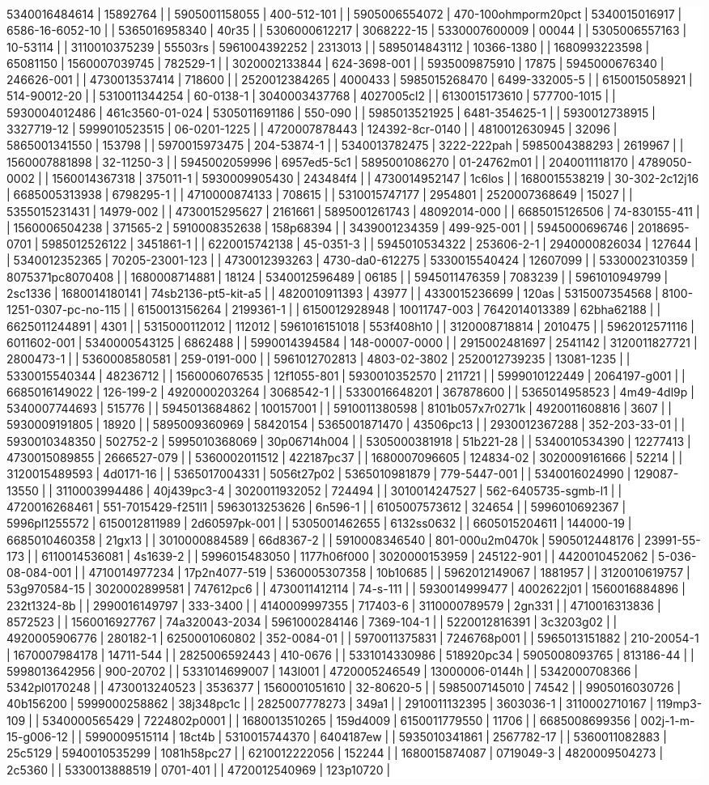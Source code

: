 5340016484614 | 15892764 |  | 5905001158055 | 400-512-101 |  | 5905006554072 | 470-100ohmporm20pct | 
5340015016917 | 6586-16-6052-10 |  | 5365016958340 | 40r35 |  | 5306000612217 | 3068222-15 | 
5330007600009 | 00044 |  | 5305006557163 | 10-53114 |  | 3110010375239 | 55503rs | 
5961004392252 | 2313013 |  | 5895014843112 | 10366-1380 |  | 1680993223598 | 65081150 | 
1560007039745 | 782529-1 |  | 3020002133844 | 624-3698-001 |  | 5935009875910 | 17875 | 
5945000676340 | 246626-001 |  | 4730013537414 | 718600 |  | 2520012384265 | 4000433 | 
5985015268470 | 6499-332005-5 |  | 6150015058921 | 514-90012-20 |  | 5310011344254 | 60-0138-1 | 
3040003437768 | 4027005cl2 |  | 6130015173610 | 577700-1015 |  | 5930004012486 | 461c3560-01-024 | 
5305011691186 | 550-090 |  | 5985013521925 | 6481-354625-1 |  | 5930012738915 | 3327719-12 | 
5999010523515 | 06-0201-1225 |  | 4720007878443 | 124392-8cr-0140 |  | 4810012630945 | 32096 | 
5865001341550 | 153798 |  | 5970015973475 | 204-53874-1 |  | 5340013782475 | 3222-222pah | 
5985004388293 | 2619967 |  | 1560007881898 | 32-11250-3 |  | 5945002059996 | 6957ed5-5c1 | 
5895001086270 | 01-24762m01 |  | 2040011118170 | 4789050-0002 |  | 1560014367318 | 375011-1 | 
5930009905430 | 243484f4 |  | 4730014952147 | 1c6los |  | 1680015538219 | 30-302-2c12j16 | 
6685005313938 | 6798295-1 |  | 4710000874133 | 708615 |  | 5310015747177 | 2954801 | 
2520007368649 | 15027 |  | 5355015231431 | 14979-002 |  | 4730015295627 | 2161661 | 
5895001261743 | 48092014-000 |  | 6685015126506 | 74-830155-411 |  | 1560006504238 | 371565-2 | 
5910008352638 | 158p68394 |  | 3439001234359 | 499-925-001 |  | 5945000696746 | 2018695-0701 | 
5985012526122 | 3451861-1 |  | 6220015742138 | 45-0351-3 |  | 5945010534322 | 253606-2-1 | 
2940000826034 | 127644 |  | 5340012352365 | 70205-23001-123 |  | 4730012393263 | 4730-da0-612275 | 
5330015540424 | 12607099 |  | 5330002310359 | 8075371pc8070408 |  | 1680008714881 | 18124 | 
5340012596489 | 06185 |  | 5945011476359 | 7083239 |  | 5961010949799 | 2sc1336 | 
1680014180141 | 74sb2136-pt5-kit-a5 |  | 4820010911393 | 43977 |  | 4330015236699 | 120as | 
5315007354568 | 8100-1251-0307-pc-no-115 |  | 6150013156264 | 2199361-1 |  | 6150012928948 | 10011747-003 | 
7642014013389 | 62bha62188 |  | 6625011244891 | 4301 |  | 5315000112012 | 112012 | 
5961016151018 | 553f408h10 |  | 3120008718814 | 2010475 |  | 5962012571116 | 6011602-001 | 
5340000543125 | 6862488 |  | 5990014394584 | 148-00007-0000 |  | 2915002481697 | 2541142 | 
3120011827721 | 2800473-1 |  | 5360008580581 | 259-0191-000 |  | 5961012702813 | 4803-02-3802 | 
2520012739235 | 13081-1235 |  | 5330015540344 | 48236712 |  | 1560006076535 | 12f1055-801 | 
5930010352570 | 211721 |  | 5999010122449 | 2064197-g001 |  | 6685016149022 | 126-199-2 | 
4920000203264 | 3068542-1 |  | 5330016648201 | 367878600 |  | 5365014958523 | 4m49-4dl9p | 
5340007744693 | 515776 |  | 5945013684862 | 100157001 |  | 5910011380598 | 8101b057x7r0271k | 
4920011608816 | 3607 |  | 5930009191805 | 18920 |  | 5895009360969 | 58420154 | 
5365001871470 | 43506pc13 |  | 2930012367288 | 352-203-33-01 |  | 5930010348350 | 502752-2 | 
5995010368069 | 30p06714h004 |  | 5305000381918 | 51b221-28 |  | 5340010534390 | 12277413 | 
4730015089855 | 2666527-079 |  | 5360002011512 | 422187pc37 |  | 1680007096605 | 124834-02 | 
3020009161666 | 52214 |  | 3120015489593 | 4d0171-16 |  | 5365017004331 | 5056t27p02 | 
5365010981879 | 779-5447-001 |  | 5340016024990 | 129087-13550 |  | 3110003994486 | 40j439pc3-4 | 
3020011932052 | 724494 |  | 3010014247527 | 562-6405735-sgmb-l1 |  | 4720016268461 | 551-7015429-f251l1 | 
5963013253626 | 6n596-1 |  | 6105007573612 | 324654 |  | 5996010692367 | 5996pl1255572 | 
6150012811989 | 2d60597pk-001 |  | 5305001462655 | 6132ss0632 |  | 6605015204611 | 144000-19 | 
6685010460358 | 21gx13 |  | 3010000884589 | 66d8367-2 |  | 5910008346540 | 801-000u2m0470k | 
5905012448176 | 23991-55-173 |  | 6110014536081 | 4s1639-2 |  | 5996015483050 | 1177h06f000 | 
3020000153959 | 245122-901 |  | 4420010452062 | 5-036-08-084-001 |  | 4710014977234 | 17p2n4077-519 | 
5360005307358 | 10b10685 |  | 5962012149067 | 1881957 |  | 3120010619757 | 53g970584-15 | 
3020002899581 | 747612pc6 |  | 4730011412114 | 74-s-111 |  | 5930014999477 | 4002622j01 | 
1560016884896 | 232t1324-8b |  | 2990016149797 | 333-3400 |  | 4140009997355 | 717403-6 | 
3110000789579 | 2gn331 |  | 4710016313836 | 8572523 |  | 1560016927767 | 74a320043-2034 | 
5961000284146 | 7369-104-1 |  | 5220012816391 | 3c3203g02 |  | 4920005906776 | 280182-1 | 
6250001060802 | 352-0084-01 |  | 5970011375831 | 7246768p001 |  | 5965013151882 | 210-20054-1 | 
1670007984178 | 14711-544 |  | 2825006592443 | 410-0676 |  | 5331014330986 | 518920pc34 | 
5905008093765 | 813186-44 |  | 5998013642956 | 900-20702 |  | 5331014699007 | 143l001 | 
4720005246549 | 13000006-0144h |  | 5342000708366 | 5342pl0170248 |  | 4730013240523 | 3536377 | 
1560001051610 | 32-80620-5 |  | 5985007145010 | 74542 |  | 9905016030726 | 40b156200 | 
5999000258862 | 38j348pc1c |  | 2825007778273 | 349a1 |  | 2910011132395 | 3603036-1 | 
3110002710167 | 119mp3-109 |  | 5340000565429 | 7224802p0001 |  | 1680013510265 | 159d4009 | 
6150011779550 | 11706 |  | 6685008699356 | 002j-1-m-15-g006-12 |  | 5990009515114 | 18ct4b | 
5310015744370 | 6404187ew |  | 5935010341861 | 2567782-17 |  | 5360011082883 | 25c5129 | 
5940010535299 | 1081h58pc27 |  | 6210012222056 | 152244 |  | 1680015874087 | 0719049-3 | 
4820009504273 | 2c5360 |  | 5330013888519 | 0701-401 |  | 4720012540969 | 123p10720 | 